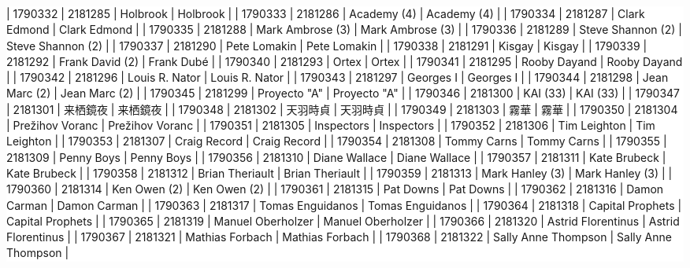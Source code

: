 | 1790332 | 2181285 | Holbrook | Holbrook |
| 1790333 | 2181286 | Academy (4) | Academy (4) |
| 1790334 | 2181287 | Clark Edmond | Clark Edmond |
| 1790335 | 2181288 | Mark Ambrose (3) | Mark Ambrose (3) |
| 1790336 | 2181289 | Steve Shannon (2) | Steve Shannon (2) |
| 1790337 | 2181290 | Pete Lomakin | Pete Lomakin |
| 1790338 | 2181291 | Kisgay | Kisgay |
| 1790339 | 2181292 | Frank David (2) | Frank Dubé |
| 1790340 | 2181293 | Ortex | Ortex |
| 1790341 | 2181295 | Rooby Dayand | Rooby Dayand |
| 1790342 | 2181296 | Louis R. Nator | Louis R. Nator |
| 1790343 | 2181297 | Georges I | Georges I |
| 1790344 | 2181298 | Jean Marc (2) | Jean Marc (2) |
| 1790345 | 2181299 | Proyecto "A" | Proyecto "A" |
| 1790346 | 2181300 | KAI (33) | KAI (33) |
| 1790347 | 2181301 | 来栖鏡夜 | 来栖鏡夜 |
| 1790348 | 2181302 | 天羽時貞 | 天羽時貞 |
| 1790349 | 2181303 | 霧華 | 霧華 |
| 1790350 | 2181304 | Prežihov Voranc | Prežihov Voranc |
| 1790351 | 2181305 | Inspectors | Inspectors |
| 1790352 | 2181306 | Tim Leighton | Tim Leighton |
| 1790353 | 2181307 | Craig Record | Craig Record |
| 1790354 | 2181308 | Tommy Carns | Tommy Carns |
| 1790355 | 2181309 | Penny Boys | Penny Boys |
| 1790356 | 2181310 | Diane Wallace | Diane Wallace |
| 1790357 | 2181311 | Kate Brubeck | Kate Brubeck |
| 1790358 | 2181312 | Brian Theriault | Brian Theriault |
| 1790359 | 2181313 | Mark Hanley (3) | Mark Hanley (3) |
| 1790360 | 2181314 | Ken Owen (2) | Ken Owen (2) |
| 1790361 | 2181315 | Pat Downs | Pat Downs |
| 1790362 | 2181316 | Damon Carman | Damon Carman |
| 1790363 | 2181317 | Tomas Enguidanos | Tomas Enguidanos |
| 1790364 | 2181318 | Capital Prophets | Capital Prophets |
| 1790365 | 2181319 | Manuel Oberholzer | Manuel Oberholzer |
| 1790366 | 2181320 | Astrid Florentinus | Astrid Florentinus |
| 1790367 | 2181321 | Mathias Forbach | Mathias Forbach |
| 1790368 | 2181322 | Sally Anne Thompson | Sally Anne Thompson |